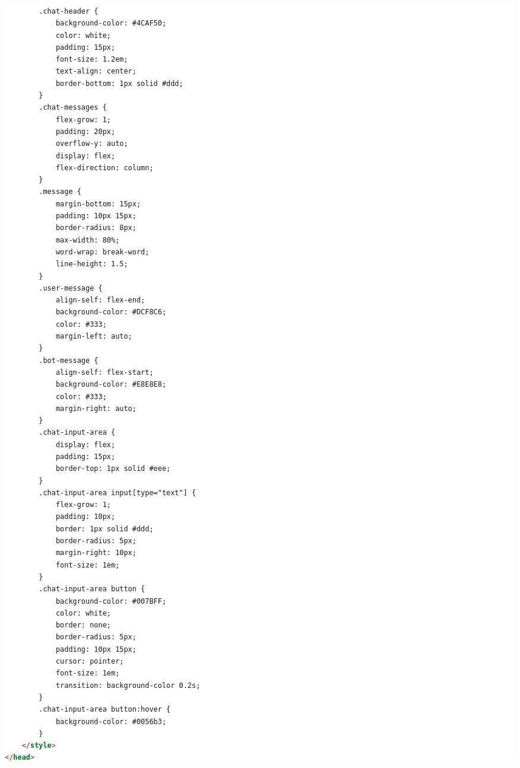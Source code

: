 ```html
        .chat-header {
            background-color: #4CAF50;
            color: white;
            padding: 15px;
            font-size: 1.2em;
            text-align: center;
            border-bottom: 1px solid #ddd;
        }
        .chat-messages {
            flex-grow: 1;
            padding: 20px;
            overflow-y: auto;
            display: flex;
            flex-direction: column;
        }
        .message {
            margin-bottom: 15px;
            padding: 10px 15px;
            border-radius: 8px;
            max-width: 80%;
            word-wrap: break-word;
            line-height: 1.5;
        }
        .user-message {
            align-self: flex-end;
            background-color: #DCF8C6;
            color: #333;
            margin-left: auto;
        }
        .bot-message {
            align-self: flex-start;
            background-color: #E8E8E8;
            color: #333;
            margin-right: auto;
        }
        .chat-input-area {
            display: flex;
            padding: 15px;
            border-top: 1px solid #eee;
        }
        .chat-input-area input[type="text"] {
            flex-grow: 1;
            padding: 10px;
            border: 1px solid #ddd;
            border-radius: 5px;
            margin-right: 10px;
            font-size: 1em;
        }
        .chat-input-area button {
            background-color: #007BFF;
            color: white;
            border: none;
            border-radius: 5px;
            padding: 10px 15px;
            cursor: pointer;
            font-size: 1em;
            transition: background-color 0.2s;
        }
        .chat-input-area button:hover {
            background-color: #0056b3;
        }
    </style>
</head>
```